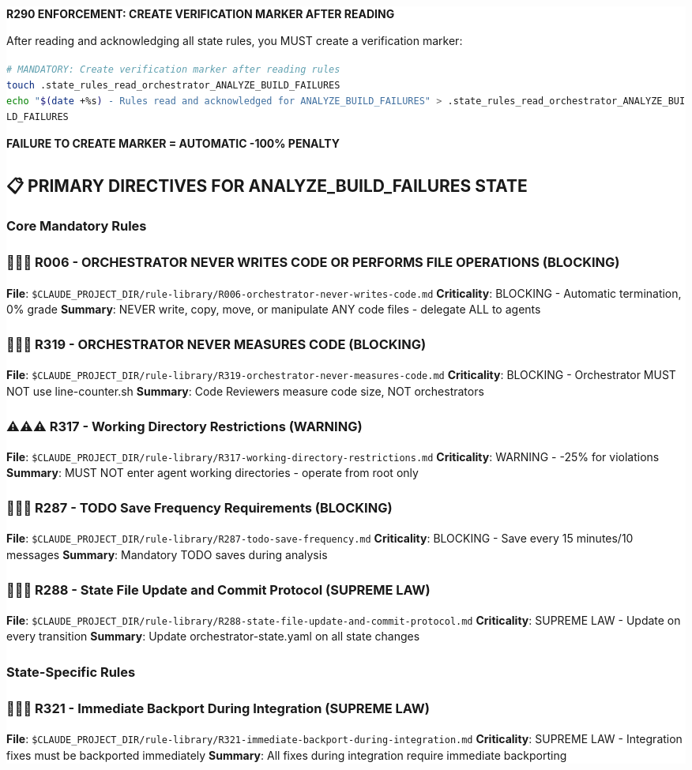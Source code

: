 **R290 ENFORCEMENT: CREATE VERIFICATION MARKER AFTER READING**

After reading and acknowledging all state rules, you MUST create a verification marker:

```bash
# MANDATORY: Create verification marker after reading rules
touch .state_rules_read_orchestrator_ANALYZE_BUILD_FAILURES
echo "$(date +%s) - Rules read and acknowledged for ANALYZE_BUILD_FAILURES" > .state_rules_read_orchestrator_ANALYZE_BUILD_FAILURES
```

**FAILURE TO CREATE MARKER = AUTOMATIC -100% PENALTY**

## 📋 PRIMARY DIRECTIVES FOR ANALYZE_BUILD_FAILURES STATE

### Core Mandatory Rules

### 🚨🚨🚨 R006 - ORCHESTRATOR NEVER WRITES CODE OR PERFORMS FILE OPERATIONS (BLOCKING)
**File**: `$CLAUDE_PROJECT_DIR/rule-library/R006-orchestrator-never-writes-code.md`
**Criticality**: BLOCKING - Automatic termination, 0% grade
**Summary**: NEVER write, copy, move, or manipulate ANY code files - delegate ALL to agents

### 🚨🚨🚨 R319 - ORCHESTRATOR NEVER MEASURES CODE (BLOCKING)
**File**: `$CLAUDE_PROJECT_DIR/rule-library/R319-orchestrator-never-measures-code.md`
**Criticality**: BLOCKING - Orchestrator MUST NOT use line-counter.sh
**Summary**: Code Reviewers measure code size, NOT orchestrators

### ⚠️⚠️⚠️ R317 - Working Directory Restrictions (WARNING)
**File**: `$CLAUDE_PROJECT_DIR/rule-library/R317-working-directory-restrictions.md`
**Criticality**: WARNING - -25% for violations
**Summary**: MUST NOT enter agent working directories - operate from root only

### 🚨🚨🚨 R287 - TODO Save Frequency Requirements (BLOCKING)
**File**: `$CLAUDE_PROJECT_DIR/rule-library/R287-todo-save-frequency.md`
**Criticality**: BLOCKING - Save every 15 minutes/10 messages
**Summary**: Mandatory TODO saves during analysis

### 🔴🔴🔴 R288 - State File Update and Commit Protocol (SUPREME LAW)
**File**: `$CLAUDE_PROJECT_DIR/rule-library/R288-state-file-update-and-commit-protocol.md`
**Criticality**: SUPREME LAW - Update on every transition
**Summary**: Update orchestrator-state.yaml on all state changes

### State-Specific Rules

### 🔴🔴🔴 R321 - Immediate Backport During Integration (SUPREME LAW)
**File**: `$CLAUDE_PROJECT_DIR/rule-library/R321-immediate-backport-during-integration.md`
**Criticality**: SUPREME LAW - Integration fixes must be backported immediately
**Summary**: All fixes during integration require immediate backporting
